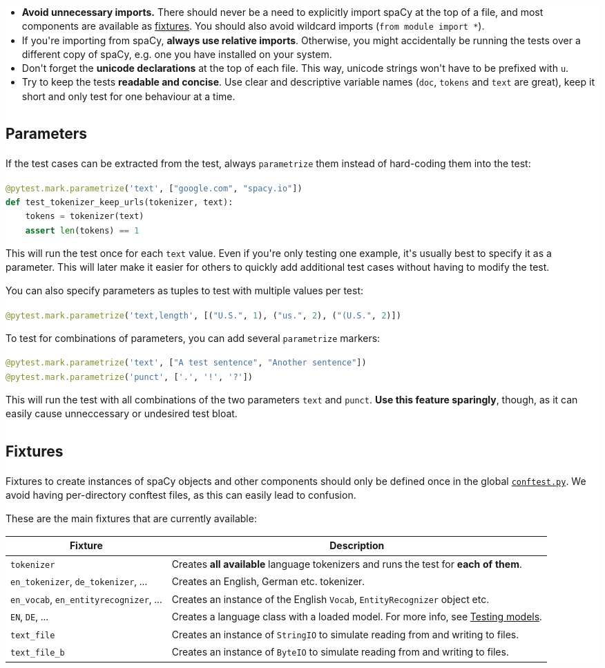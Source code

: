 * **Avoid unnecessary imports.** There should never be a need to explicitly import spaCy at the top of a file, and most components are  available as [fixtures](#fixtures). You should also avoid wildcard imports (`from module import *`).
* If you're importing from spaCy, **always use relative imports**. Otherwise, you might accidentally be running the tests over a different copy of spaCy, e.g. one you have installed on your system.
* Don't forget the **unicode declarations** at the top of each file. This way, unicode strings won't have to be prefixed with `u`.
* Try to keep the tests **readable and concise**. Use clear and descriptive variable names (`doc`, `tokens` and `text` are great), keep it short and only test for one behaviour at a time.


## Parameters

If the test cases can be extracted from the test, always `parametrize` them instead of hard-coding them into the test:

```python
@pytest.mark.parametrize('text', ["google.com", "spacy.io"])
def test_tokenizer_keep_urls(tokenizer, text):
    tokens = tokenizer(text)
    assert len(tokens) == 1
```

This will run the test once for each `text` value. Even if you're only testing  one example, it's usually best to specify it as a parameter. This will later make it easier for others to quickly add additional test cases without having to modify the test.

You can also specify parameters as tuples to test with multiple values per test:

```python
@pytest.mark.parametrize('text,length', [("U.S.", 1), ("us.", 2), ("(U.S.", 2)])
```

To test for combinations of parameters, you can add several `parametrize` markers:

```python
@pytest.mark.parametrize('text', ["A test sentence", "Another sentence"])
@pytest.mark.parametrize('punct', ['.', '!', '?'])
```

This will run the test with all combinations of the two parameters `text` and `punct`. **Use this feature sparingly**, though, as it can easily cause unneccessary or undesired test bloat.


## Fixtures

Fixtures to create instances of spaCy objects and other components should only be defined once in the global [`conftest.py`](conftest.py). We avoid having per-directory conftest files, as this can easily lead to confusion.

These are the main fixtures that are currently available:

| Fixture | Description |
| --- | --- |
| `tokenizer` | Creates **all available** language tokenizers and runs the test for **each of them**. |
| `en_tokenizer`, `de_tokenizer`, ... | Creates an English, German etc. tokenizer. |
| `en_vocab`, `en_entityrecognizer`, ... | Creates an instance of the English `Vocab`, `EntityRecognizer` object etc. |
|  `EN`, `DE`, ... |  Creates a language class with a loaded model. For more info, see [Testing models](#testing-models). |
| `text_file` | Creates an instance of `StringIO` to simulate reading from and writing to files. |
| `text_file_b` | Creates an instance of `ByteIO` to simulate reading from and writing to files. |
